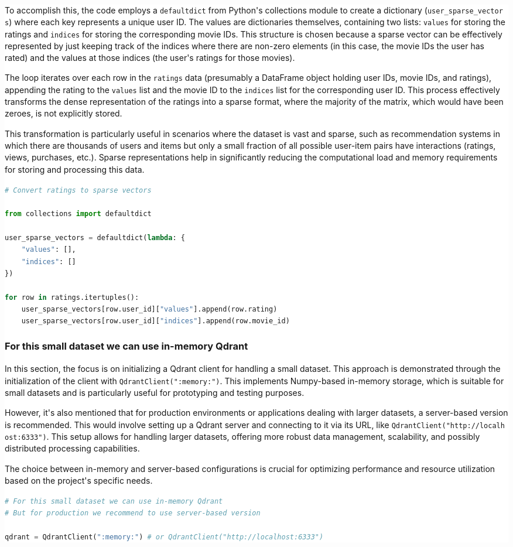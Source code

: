To accomplish this, the code employs a `defaultdict` from Python's collections module to create a dictionary (`user_sparse_vectors`) where each key represents a unique user ID. The values are dictionaries themselves, containing two lists: `values` for storing the ratings and `indices` for storing the corresponding movie IDs. This structure is chosen because a sparse vector can be effectively represented by just keeping track of the indices where there are non-zero elements (in this case, the movie IDs the user has rated) and the values at those indices (the user's ratings for those movies).

The loop iterates over each row in the `ratings` data (presumably a DataFrame object holding user IDs, movie IDs, and ratings), appending the rating to the `values` list and the movie ID to the `indices` list for the corresponding user ID. This process effectively transforms the dense representation of the ratings into a sparse format, where the majority of the matrix, which would have been zeroes, is not explicitly stored.

This transformation is particularly useful in scenarios where the dataset is vast and sparse, such as recommendation systems in which there are thousands of users and items but only a small fraction of all possible user-item pairs have interactions (ratings, views, purchases, etc.). Sparse representations help in significantly reducing the computational load and memory requirements for storing and processing this data.

```python
# Convert ratings to sparse vectors

from collections import defaultdict

user_sparse_vectors = defaultdict(lambda: {
    "values": [],
    "indices": []
})

for row in ratings.itertuples():
    user_sparse_vectors[row.user_id]["values"].append(row.rating)
    user_sparse_vectors[row.user_id]["indices"].append(row.movie_id)
```

### For this small dataset we can use in-memory Qdrant

In this section, the focus is on initializing a Qdrant client for handling a small dataset. This approach is demonstrated through the initialization of the client with `QdrantClient(":memory:")`. This implements Numpy-based in-memory storage, which is suitable for small datasets and is particularly useful for prototyping and testing purposes. 

However, it's also mentioned that for production environments or applications dealing with larger datasets, a server-based version is recommended. This would involve setting up a Qdrant server and connecting to it via its URL, like `QdrantClient("http://localhost:6333")`. This setup allows for handling larger datasets, offering more robust data management, scalability, and possibly distributed processing capabilities. 

The choice between in-memory and server-based configurations is crucial for optimizing performance and resource utilization based on the project's specific needs.

```python
# For this small dataset we can use in-memory Qdrant
# But for production we recommend to use server-based version

qdrant = QdrantClient(":memory:") # or QdrantClient("http://localhost:6333")
```
